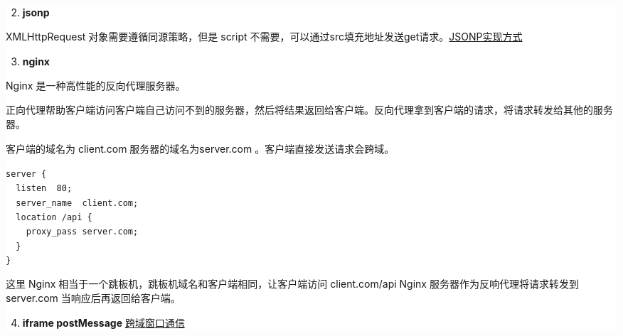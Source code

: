 2. **jsonp**

  XMLHttpRequest 对象需要遵循同源策略，但是 script 不需要，可以通过src填充地址发送get请求。[JSONP实现方式](https://juejin.cn/post/6844904100035821575#heading-72)

3. **nginx**

  Nginx 是一种高性能的反向代理服务器。

  正向代理帮助客户端访问客户端自己访问不到的服务器，然后将结果返回给客户端。反向代理拿到客户端的请求，将请求转发给其他的服务器。

  客户端的域名为 client.com 服务器的域名为server.com 。客户端直接发送请求会跨域。
  ```
  server {
    listen  80;
    server_name  client.com;
    location /api {
      proxy_pass server.com;
    }
  }
  ```
  这里 Nginx 相当于一个跳板机，跳板机域名和客户端相同，让客户端访问 client.com/api Nginx 服务器作为反响代理将请求转发到 server.com 当响应后再返回给客户端。

4. **iframe postMessage**
  [跨域窗口通信](https://blog.csdn.net/qq_21423689/article/details/83783322)